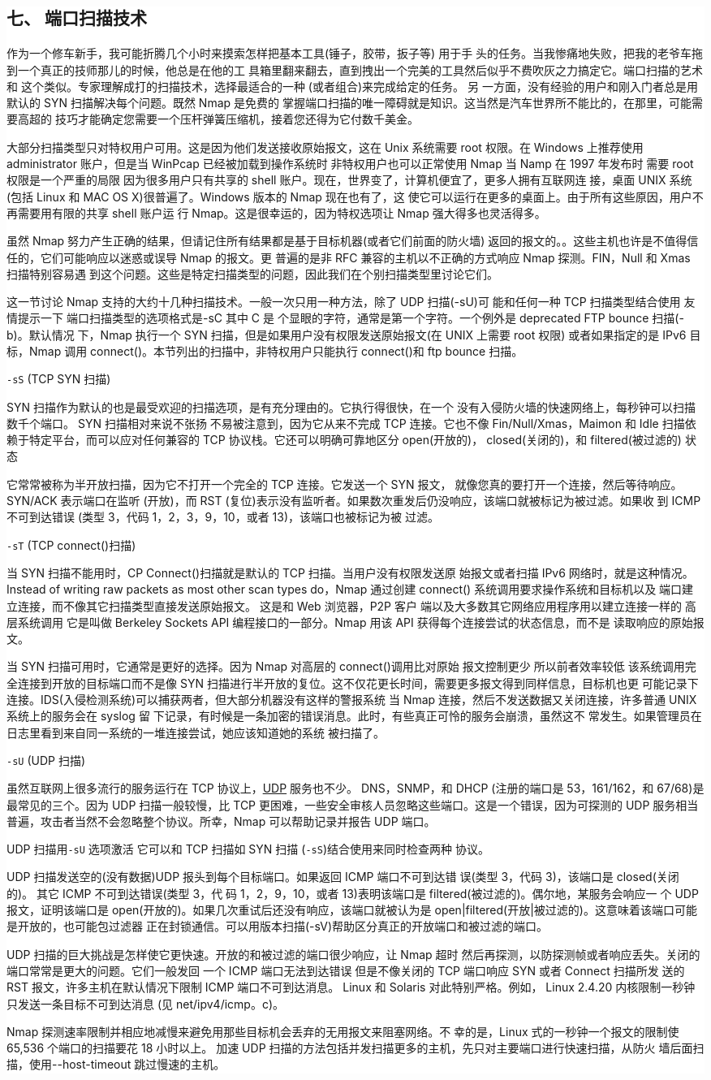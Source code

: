 ## 七、 端口扫描技术

作为一个修车新手，我可能折腾几个小时来摸索怎样把基本工具(锤子，胶带，扳子等) 用于手 头的任务。当我惨痛地失败，把我的老爷车拖到一个真正的技师那儿的时候，他总是在他的工 具箱里翻来翻去，直到拽出一个完美的工具然后似乎不费吹灰之力搞定它。端口扫描的艺术和 这个类似。专家理解成打的扫描技术，选择最适合的一种 (或者组合)来完成给定的任务。 另 一方面，没有经验的用户和刚入门者总是用默认的 SYN 扫描解决每个问题。既然 Nmap 是免费的 掌握端口扫描的唯一障碍就是知识。这当然是汽车世界所不能比的，在那里，可能需要高超的 技巧才能确定您需要一个压杆弹簧压缩机，接着您还得为它付数千美金。

大部分扫描类型只对特权用户可用。这是因为他们发送接收原始报文，这在 Unix 系统需要 root 权限。在 Windows 上推荐使用 administrator 账户，但是当 WinPcap 已经被加载到操作系统时 非特权用户也可以正常使用 Nmap 当 Namp 在 1997 年发布时 需要 root 权限是一个严重的局限 因为很多用户只有共享的 shell 账户。现在，世界变了，计算机便宜了，更多人拥有互联网连 接，桌面 UNIX 系统 (包括 Linux 和 MAC OS X)很普遍了。Windows 版本的 Nmap 现在也有了，这 使它可以运行在更多的桌面上。由于所有这些原因，用户不再需要用有限的共享 shell 账户运 行 Nmap。这是很幸运的，因为特权选项让 Nmap 强大得多也灵活得多。

虽然 Nmap 努力产生正确的结果，但请记住所有结果都是基于目标机器(或者它们前面的防火墙) 返回的报文的。。这些主机也许是不值得信任的，它们可能响应以迷惑或误导 Nmap 的报文。更 普遍的是非 RFC 兼容的主机以不正确的方式响应 Nmap 探测。FIN，Null 和 Xmas 扫描特别容易遇 到这个问题。这些是特定扫描类型的问题，因此我们在个别扫描类型里讨论它们。

这一节讨论 Nmap 支持的大约十几种扫描技术。一般一次只用一种方法，除了 UDP 扫描(-sU)可 能和任何一种 TCP 扫描类型结合使用 友情提示一下 端口扫描类型的选项格式是-sC 其中 C 是 个显眼的字符，通常是第一个字符。一个例外是 deprecated FTP bounce 扫描(-b)。默认情况 下，Nmap 执行一个 SYN 扫描，但是如果用户没有权限发送原始报文(在 UNIX 上需要 root 权限) 或者如果指定的是 IPv6 目标，Nmap 调用 connect()。本节列出的扫描中，非特权用户只能执行 connect()和 ftp bounce 扫描。

`-sS` (TCP SYN 扫描)

SYN 扫描作为默认的也是最受欢迎的扫描选项，是有充分理由的。它执行得很快，在一个 没有入侵防火墙的快速网络上，每秒钟可以扫描数千个端口。 SYN 扫描相对来说不张扬 不易被注意到，因为它从来不完成 TCP 连接。它也不像 Fin/Null/Xmas，Maimon 和 Idle 扫描依赖于特定平台，而可以应对任何兼容的 TCP 协议栈。它还可以明确可靠地区分 open(开放的)， closed(关闭的)，和 filtered(被过滤的) 状态

它常常被称为半开放扫描，因为它不打开一个完全的 TCP 连接。它发送一个 SYN 报文， 就像您真的要打开一个连接，然后等待响应。 SYN/ACK 表示端口在监听 (开放)，而 RST (复位)表示没有监听者。如果数次重发后仍没响应，该端口就被标记为被过滤。如果收 到 ICMP 不可到达错误 (类型 3，代码 1，2，3，9，10，或者 13)，该端口也被标记为被 过滤。

`-sT` (TCP connect()扫描)

当 SYN 扫描不能用时，CP Connect()扫描就是默认的 TCP 扫描。当用户没有权限发送原 始报文或者扫描 IPv6 网络时，就是这种情况。 Instead of writing raw packets as most other scan types do，Nmap 通过创建 connect() 系统调用要求操作系统和目标机以及 端口建立连接，而不像其它扫描类型直接发送原始报文。 这是和 Web 浏览器，P2P 客户 端以及大多数其它网络应用程序用以建立连接一样的 高层系统调用 它是叫做 Berkeley Sockets API 编程接口的一部分。Nmap 用该 API 获得每个连接尝试的状态信息，而不是 读取响应的原始报文。

当 SYN 扫描可用时，它通常是更好的选择。因为 Nmap 对高层的 connect()调用比对原始 报文控制更少 所以前者效率较低 该系统调用完全连接到开放的目标端口而不是像 SYN 扫描进行半开放的复位。这不仅花更长时间，需要更多报文得到同样信息，目标机也更 可能记录下连接。IDS(入侵检测系统)可以捕获两者，但大部分机器没有这样的警报系统 当 Nmap 连接，然后不发送数据又关闭连接，许多普通 UNIX 系统上的服务会在 syslog 留 下记录，有时候是一条加密的错误消息。此时，有些真正可怜的服务会崩溃，虽然这不 常发生。如果管理员在日志里看到来自同一系统的一堆连接尝试，她应该知道她的系统 被扫描了。

`-sU` (UDP 扫描)

虽然互联网上很多流行的服务运行在 TCP 协议上，[UDP](http://www.rfc-editor.org/rfc/rfc768.txt) 服务也不少。 DNS，SNMP，和 DHCP (注册的端口是 53，161/162，和 67/68)是最常见的三个。因为 UDP 扫描一般较慢，比 TCP 更困难，一些安全审核人员忽略这些端口。这是一个错误，因为可探测的 UDP 服务相当 普遍，攻击者当然不会忽略整个协议。所幸，Nmap 可以帮助记录并报告 UDP 端口。

UDP 扫描用`-sU` 选项激活 它可以和 TCP 扫描如 SYN 扫描 (`-sS`)结合使用来同时检查两种 协议。

UDP 扫描发送空的(没有数据)UDP 报头到每个目标端口。如果返回 ICMP 端口不可到达错 误(类型 3，代码 3)，该端口是 closed(关闭的)。 其它 ICMP 不可到达错误(类型 3，代 码 1，2，9，10，或者 13)表明该端口是 filtered(被过滤的)。偶尔地，某服务会响应一 个 UDP 报文，证明该端口是 open(开放的)。如果几次重试后还没有响应，该端口就被认为是 open|filtered(开放|被过滤的)。这意味着该端口可能是开放的，也可能包过滤器 正在封锁通信。可以用版本扫描(-sV)帮助区分真正的开放端口和被过滤的端口。

UDP 扫描的巨大挑战是怎样使它更快速。开放的和被过滤的端口很少响应，让 Nmap 超时 然后再探测，以防探测帧或者响应丢失。关闭的端口常常是更大的问题。它们一般发回 一个 ICMP 端口无法到达错误 但是不像关闭的 TCP 端口响应 SYN 或者 Connect 扫描所发 送的 RST 报文，许多主机在默认情况下限制 ICMP 端口不可到达消息。 Linux 和 Solaris 对此特别严格。例如， Linux 2.4.20 内核限制一秒钟只发送一条目标不可到达消息 (见 net/ipv4/icmp。c)。

Nmap 探测速率限制并相应地减慢来避免用那些目标机会丢弃的无用报文来阻塞网络。不 幸的是，Linux 式的一秒钟一个报文的限制使 65,536 个端口的扫描要花 18 小时以上。 加速 UDP 扫描的方法包括并发扫描更多的主机，先只对主要端口进行快速扫描，从防火 墙后面扫描，使用--host-timeout 跳过慢速的主机。
